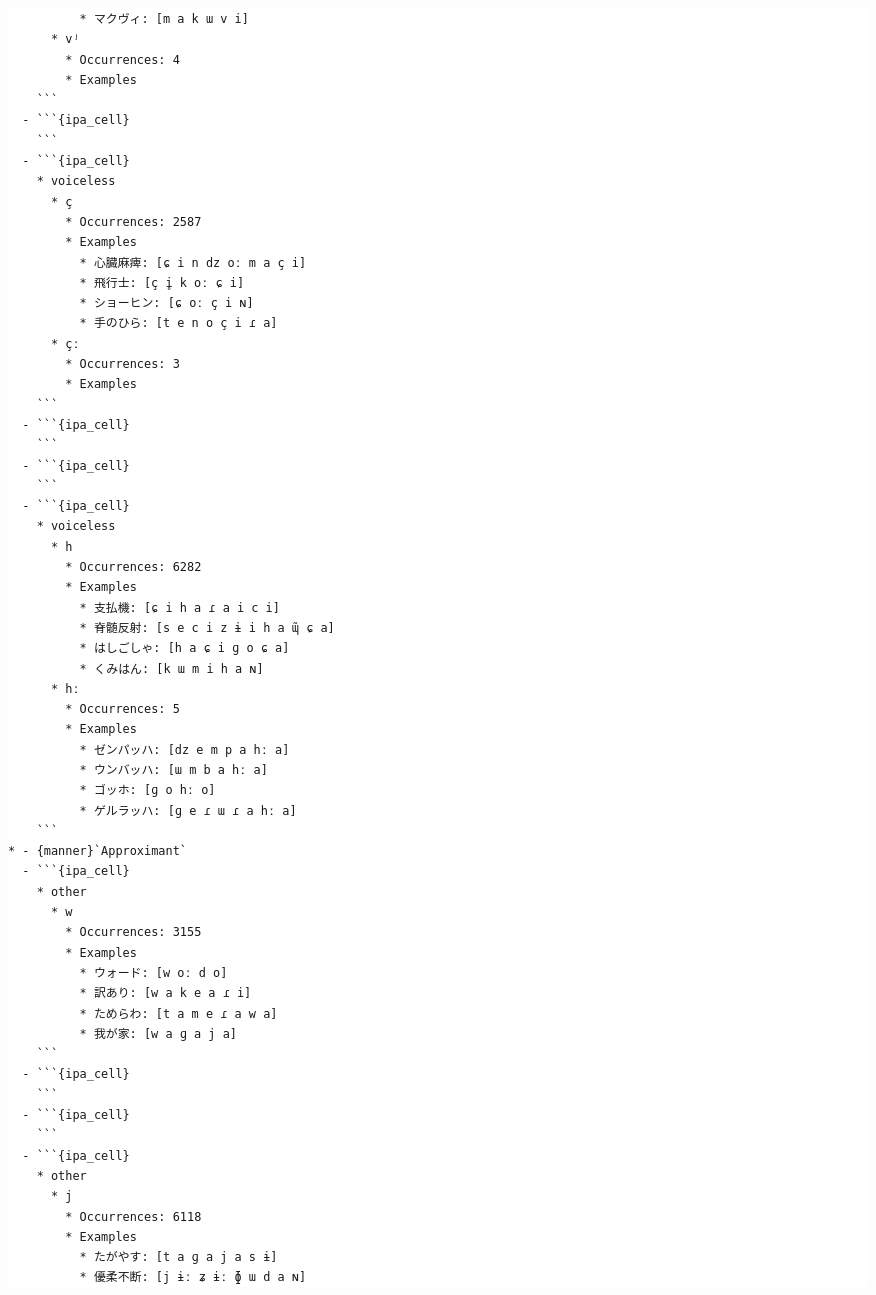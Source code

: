``````{list-table}
          * マクヴィ: [m a k ɯ v i]
      * vʲ
        * Occurrences: 4
        * Examples
    ```
  - ```{ipa_cell}
    ```
  - ```{ipa_cell}
    * voiceless
      * ç
        * Occurrences: 2587
        * Examples
          * 心臓麻痺: [ɕ i n dz oː m a ç i]
          * 飛行士: [ç i̥ k oː ɕ i]
          * ショーヒン: [ɕ oː ç i ɴ]
          * 手のひら: [t e n o ç i ɾ a]
      * çː
        * Occurrences: 3
        * Examples
    ```
  - ```{ipa_cell}
    ```
  - ```{ipa_cell}
    ```
  - ```{ipa_cell}
    * voiceless
      * h
        * Occurrences: 6282
        * Examples
          * 支払機: [ɕ i h a ɾ a i c i]
          * 脊髄反射: [s e c i z ɨ i h a ɰ̃ ɕ a]
          * はしごしゃ: [h a ɕ i ɡ o ɕ a]
          * くみはん: [k ɯ m i h a ɴ]
      * hː
        * Occurrences: 5
        * Examples
          * ゼンパッハ: [dz e m p a hː a]
          * ウンバッハ: [ɯ m b a hː a]
          * ゴッホ: [ɡ o hː o]
          * ゲルラッハ: [ɡ e ɾ ɯ ɾ a hː a]
    ```
* - {manner}`Approximant`
  - ```{ipa_cell}
    * other
      * w
        * Occurrences: 3155
        * Examples
          * ウォード: [w oː d o]
          * 訳あり: [w a k e a ɾ i]
          * ためらわ: [t a m e ɾ a w a]
          * 我が家: [w a ɡ a j a]
    ```
  - ```{ipa_cell}
    ```
  - ```{ipa_cell}
    ```
  - ```{ipa_cell}
    * other
      * j
        * Occurrences: 6118
        * Examples
          * たがやす: [t a ɡ a j a s ɨ]
          * 優柔不断: [j ɨː ʑ ɨː ɸ ɯ d a ɴ]
``````